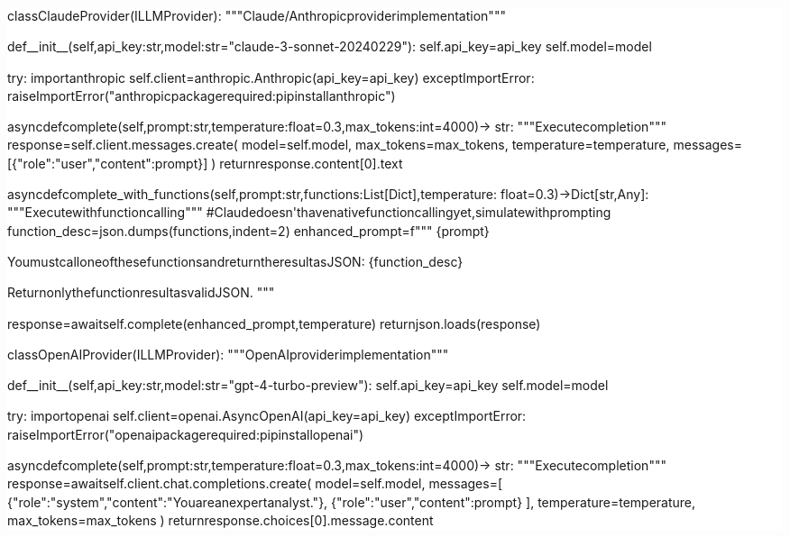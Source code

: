 classClaudeProvider(ILLMProvider):
"""Claude/Anthropicproviderimplementation"""

def__init__(self,api_key:str,model:str="claude-3-sonnet-20240229"):
self.api_key=api_key
self.model=model

try:
importanthropic
self.client=anthropic.Anthropic(api_key=api_key)
exceptImportError:
raiseImportError("anthropicpackagerequired:pipinstallanthropic")

asyncdefcomplete(self,prompt:str,temperature:float=0.3,max_tokens:int=4000)->
str:
"""Executecompletion"""
response=self.client.messages.create(
model=self.model,
max_tokens=max_tokens,
temperature=temperature,
messages=[{"role":"user","content":prompt}]
)
returnresponse.content[0].text

asyncdefcomplete_with_functions(self,prompt:str,functions:List[Dict],temperature:
float=0.3)->Dict[str,Any]:
"""Executewithfunctioncalling"""
#Claudedoesn'thavenativefunctioncallingyet,simulatewithprompting
function_desc=json.dumps(functions,indent=2)
enhanced_prompt=f"""
{prompt}

YoumustcalloneofthesefunctionsandreturntheresultasJSON:
{function_desc}

ReturnonlythefunctionresultasvalidJSON.
"""

response=awaitself.complete(enhanced_prompt,temperature)
returnjson.loads(response)

classOpenAIProvider(ILLMProvider):
"""OpenAIproviderimplementation"""

def__init__(self,api_key:str,model:str="gpt-4-turbo-preview"):
self.api_key=api_key
self.model=model

try:
importopenai
self.client=openai.AsyncOpenAI(api_key=api_key)
exceptImportError:
raiseImportError("openaipackagerequired:pipinstallopenai")

asyncdefcomplete(self,prompt:str,temperature:float=0.3,max_tokens:int=4000)->
str:
"""Executecompletion"""
response=awaitself.client.chat.completions.create(
model=self.model,
messages=[
{"role":"system","content":"Youareanexpertanalyst."},
{"role":"user","content":prompt}
],
temperature=temperature,
max_tokens=max_tokens
)
returnresponse.choices[0].message.content
